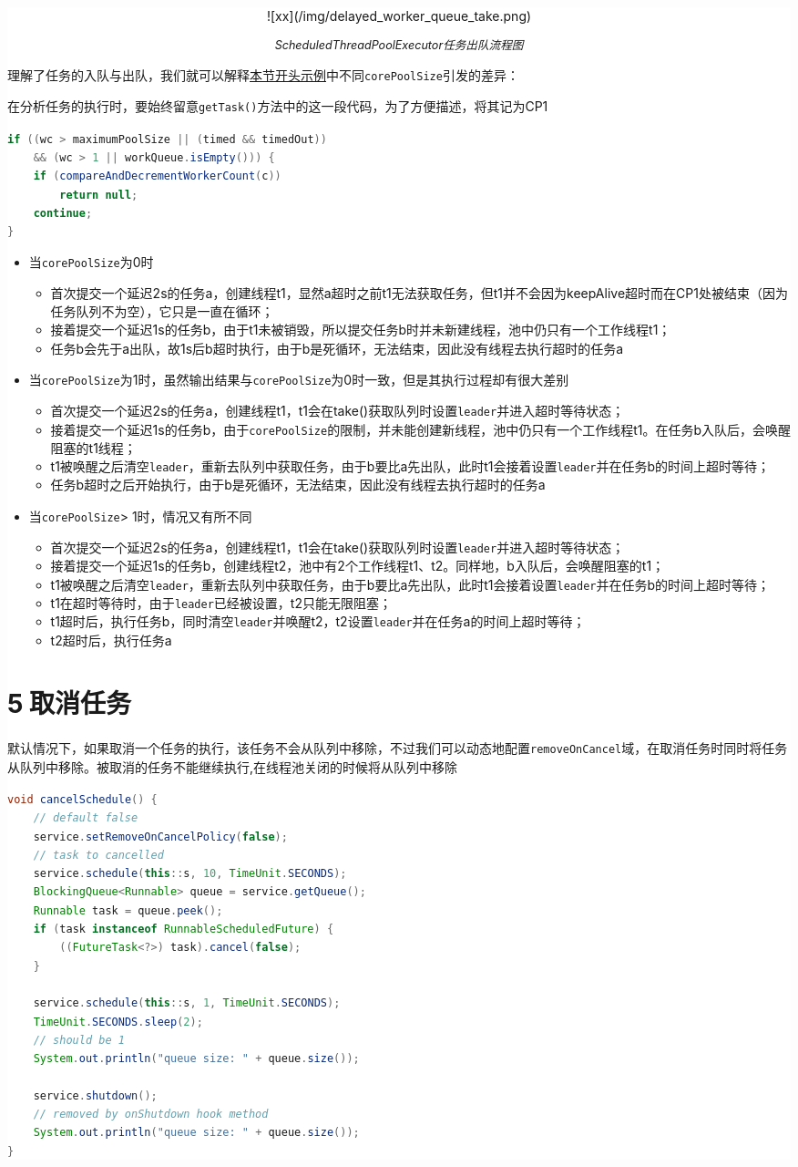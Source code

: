 <center>
![xx](/img/delayed_worker_queue_take.png)
<p style="text-align:center; font-size:.9rem; font-style:italic">ScheduledThreadPoolExecutor任务出队流程图</p>
</center>

理解了任务的入队与出队，我们就可以解释[本节开头示例](#4-任务执行流程)中不同`corePoolSize`引发的差异：

在分析任务的执行时，要始终留意`getTask()`方法中的这一段代码，为了方便描述，将其记为<span id="cp1">CP1<span>

>
```java
if ((wc > maximumPoolSize || (timed && timedOut))
    && (wc > 1 || workQueue.isEmpty())) {
    if (compareAndDecrementWorkerCount(c))
        return null;
    continue;
}
```

- 当`corePoolSize`为0时
    - 首次提交一个延迟2s的任务a，创建线程t1，显然a超时之前t1无法获取任务，但t1并不会因为keepAlive超时而在CP1处被结束（因为任务队列不为空），它只是一直在循环；
    - 接着提交一个延迟1s的任务b，由于t1未被销毁，所以提交任务b时并未新建线程，池中仍只有一个工作线程t1；
    - 任务b会先于a出队，故1s后b超时执行，由于b是死循环，无法结束，因此没有线程去执行超时的任务a

- 当`corePoolSize`为1时，虽然输出结果与`corePoolSize`为0时一致，但是其执行过程却有很大差别
    - 首次提交一个延迟2s的任务a，创建线程t1，t1会在take()获取队列时设置`leader`并进入超时等待状态；
    - 接着提交一个延迟1s的任务b，由于`corePoolSize`的限制，并未能创建新线程，池中仍只有一个工作线程t1。在任务b入队后，会唤醒阻塞的t1线程；
    - t1被唤醒之后清空`leader`，重新去队列中获取任务，由于b要比a先出队，此时t1会接着设置`leader`并在任务b的时间上超时等待；
    - 任务b超时之后开始执行，由于b是死循环，无法结束，因此没有线程去执行超时的任务a

- 当`corePoolSize`> 1时，情况又有所不同
    - 首次提交一个延迟2s的任务a，创建线程t1，t1会在take()获取队列时设置`leader`并进入超时等待状态；
    - 接着提交一个延迟1s的任务b，创建线程t2，池中有2个工作线程t1、t2。同样地，b入队后，会唤醒阻塞的t1；
    - t1被唤醒之后清空`leader`，重新去队列中获取任务，由于b要比a先出队，此时t1会接着设置`leader`并在任务b的时间上超时等待；
    - t1在超时等待时，由于`leader`已经被设置，t2只能无限阻塞；
    - t1超时后，执行任务b，同时清空`leader`并唤醒t2，t2设置`leader`并在任务a的时间上超时等待；
    - t2超时后，执行任务a

# 5 取消任务

默认情况下，如果取消一个任务的执行，该任务不会从队列中移除，不过我们可以动态地配置`removeOnCancel`域，在取消任务时同时将任务从队列中移除。被取消的任务不能继续执行,在线程池关闭的时候将从队列中移除

```java
void cancelSchedule() {
    // default false
    service.setRemoveOnCancelPolicy(false);
    // task to cancelled
    service.schedule(this::s, 10, TimeUnit.SECONDS);
    BlockingQueue<Runnable> queue = service.getQueue();
    Runnable task = queue.peek();
    if (task instanceof RunnableScheduledFuture) {
        ((FutureTask<?>) task).cancel(false);
    }

    service.schedule(this::s, 1, TimeUnit.SECONDS);
    TimeUnit.SECONDS.sleep(2);
    // should be 1
    System.out.println("queue size: " + queue.size());

    service.shutdown();
    // removed by onShutdown hook method
    System.out.println("queue size: " + queue.size());
}

```